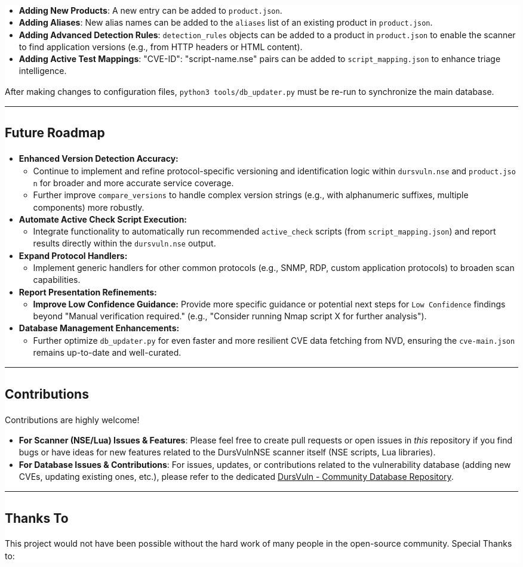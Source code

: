 -   **Adding New Products**: A new entry can be added to `product.json`.
-   **Adding Aliases**: New alias names can be added to the `aliases` list of an existing product in `product.json`.
-   **Adding Advanced Detection Rules**: `detection_rules` objects can be added to a product in `product.json` to enable the scanner to find application versions (e.g., from HTTP headers or HTML content).
-   **Adding Active Test Mappings**: "CVE-ID": "script-name.nse" pairs can be added to `script_mapping.json` to enhance triage intelligence.

After making changes to configuration files, `python3 tools/db_updater.py` must be re-run to synchronize the main database.

---

## Future Roadmap
-   **Enhanced Version Detection Accuracy:**
    -   Continue to implement and refine protocol-specific versioning and identification logic within `dursvuln.nse` and `product.json` for broader and more accurate service coverage.
    -   Further improve `compare_versions` to handle complex version strings (e.g., with alphanumeric suffixes, multiple components) more robustly.
-   **Automate Active Check Script Execution:**
    -   Integrate functionality to automatically run recommended `active_check` scripts (from `script_mapping.json`) and report results directly within the   `dursvuln.nse` output.
-   **Expand Protocol Handlers:**
    -   Implement generic handlers for other common protocols (e.g., SNMP, RDP, custom application protocols) to broaden scan capabilities.
-   **Report Presentation Refinements:**
    -   **Improve Low Confidence Guidance:** Provide more specific guidance or potential next steps for `Low Confidence` findings beyond "Manual verification required." (e.g., "Consider running Nmap script X for further analysis").
-   **Database Management Enhancements:** 
    -   Further optimize `db_updater.py` for even faster and more resilient CVE data fetching from NVD, ensuring the `cve-main.json` remains up-to-date and well-curated.

---

## Contributions
Contributions are highly welcome!

*   **For Scanner (NSE/Lua) Issues & Features**: Please feel free to create pull requests or open issues in *this* repository if you find bugs or have ideas for new features related to the DursVulnNSE scanner itself (NSE scripts, Lua libraries).
*   **For Database Issues & Contributions**: For issues, updates, or contributions related to the vulnerability database (adding new CVEs, updating existing ones, etc.), please refer to the dedicated [DursVuln - Community Database Repository](https://github.com/roomkangali/DursVuln-Database).

---

## Thanks To

This project would not have been possible without the hard work of many people in the open-source community. Special Thanks to:
